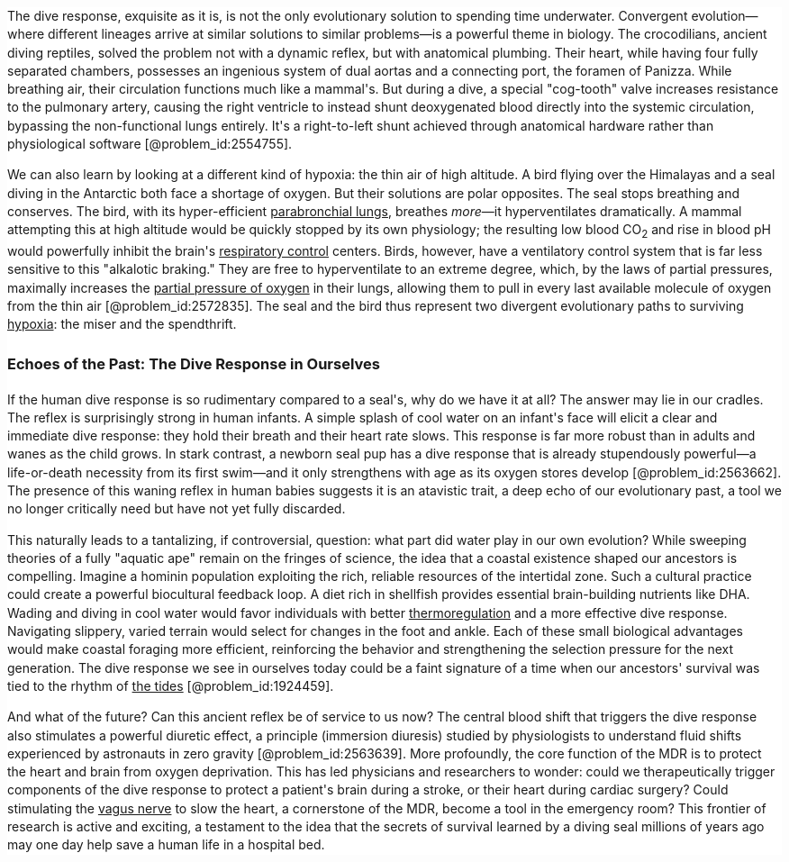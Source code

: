 The dive response, exquisite as it is, is not the only evolutionary solution to spending time underwater. Convergent evolution—where different lineages arrive at similar solutions to similar problems—is a powerful theme in biology. The crocodilians, ancient diving reptiles, solved the problem not with a dynamic reflex, but with anatomical plumbing. Their heart, while having four fully separated chambers, possesses an ingenious system of dual aortas and a connecting port, the foramen of Panizza. While breathing air, their circulation functions much like a mammal's. But during a dive, a special "cog-tooth" valve increases resistance to the pulmonary artery, causing the right ventricle to instead shunt deoxygenated blood directly into the systemic circulation, bypassing the non-functional lungs entirely. It's a right-to-left shunt achieved through anatomical hardware rather than physiological software [@problem_id:2554755].

We can also learn by looking at a different kind of hypoxia: the thin air of high altitude. A bird flying over the Himalayas and a seal diving in the Antarctic both face a shortage of oxygen. But their solutions are polar opposites. The seal stops breathing and conserves. The bird, with its hyper-efficient [parabronchial lungs](@article_id:173757), breathes *more*—it hyperventilates dramatically. A mammal attempting this at high altitude would be quickly stopped by its own physiology; the resulting low blood $\text{CO}_2$ and rise in blood pH would powerfully inhibit the brain's [respiratory control](@article_id:149570) centers. Birds, however, have a ventilatory control system that is far less sensitive to this "alkalotic braking." They are free to hyperventilate to an extreme degree, which, by the laws of partial pressures, maximally increases the [partial pressure of oxygen](@article_id:155655) in their lungs, allowing them to pull in every last available molecule of oxygen from the thin air [@problem_id:2572835]. The seal and the bird thus represent two divergent evolutionary paths to surviving [hypoxia](@article_id:153291): the miser and the spendthrift.

### Echoes of the Past: The Dive Response in Ourselves

If the human dive response is so rudimentary compared to a seal's, why do we have it at all? The answer may lie in our cradles. The reflex is surprisingly strong in human infants. A simple splash of cool water on an infant's face will elicit a clear and immediate dive response: they hold their breath and their heart rate slows. This response is far more robust than in adults and wanes as the child grows. In stark contrast, a newborn seal pup has a dive response that is already stupendously powerful—a life-or-death necessity from its first swim—and it only strengthens with age as its oxygen stores develop [@problem_id:2563662]. The presence of this waning reflex in human babies suggests it is an atavistic trait, a deep echo of our evolutionary past, a tool we no longer critically need but have not yet fully discarded.

This naturally leads to a tantalizing, if controversial, question: what part did water play in our own evolution? While sweeping theories of a fully "aquatic ape" remain on the fringes of science, the idea that a coastal existence shaped our ancestors is compelling. Imagine a hominin population exploiting the rich, reliable resources of the intertidal zone. Such a cultural practice could create a powerful biocultural feedback loop. A diet rich in shellfish provides essential brain-building nutrients like DHA. Wading and diving in cool water would favor individuals with better [thermoregulation](@article_id:146842) and a more effective dive response. Navigating slippery, varied terrain would select for changes in the foot and ankle. Each of these small biological advantages would make coastal foraging more efficient, reinforcing the behavior and strengthening the selection pressure for the next generation. The dive response we see in ourselves today could be a faint signature of a time when our ancestors' survival was tied to the rhythm of [the tides](@article_id:185672) [@problem_id:1924459].

And what of the future? Can this ancient reflex be of service to us now? The central blood shift that triggers the dive response also stimulates a powerful diuretic effect, a principle (immersion diuresis) studied by physiologists to understand fluid shifts experienced by astronauts in zero gravity [@problem_id:2563639]. More profoundly, the core function of the MDR is to protect the heart and brain from oxygen deprivation. This has led physicians and researchers to wonder: could we therapeutically trigger components of the dive response to protect a patient's brain during a stroke, or their heart during cardiac surgery? Could stimulating the [vagus nerve](@article_id:149364) to slow the heart, a cornerstone of the MDR, become a tool in the emergency room? This frontier of research is active and exciting, a testament to the idea that the secrets of survival learned by a diving seal millions of years ago may one day help save a human life in a hospital bed.
